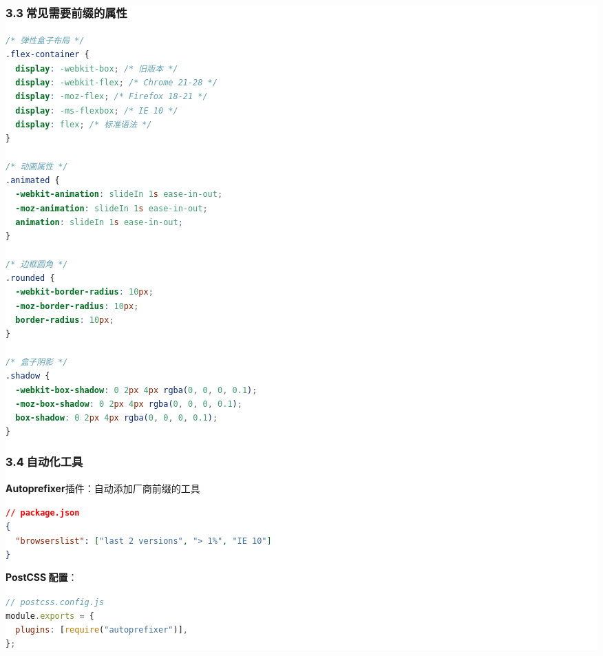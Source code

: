 ### 3.3 常见需要前缀的属性

```css :collapsed-lines
/* 弹性盒子布局 */
.flex-container {
  display: -webkit-box; /* 旧版本 */
  display: -webkit-flex; /* Chrome 21-28 */
  display: -moz-flex; /* Firefox 18-21 */
  display: -ms-flexbox; /* IE 10 */
  display: flex; /* 标准语法 */
}

/* 动画属性 */
.animated {
  -webkit-animation: slideIn 1s ease-in-out;
  -moz-animation: slideIn 1s ease-in-out;
  animation: slideIn 1s ease-in-out;
}

/* 边框圆角 */
.rounded {
  -webkit-border-radius: 10px;
  -moz-border-radius: 10px;
  border-radius: 10px;
}

/* 盒子阴影 */
.shadow {
  -webkit-box-shadow: 0 2px 4px rgba(0, 0, 0, 0.1);
  -moz-box-shadow: 0 2px 4px rgba(0, 0, 0, 0.1);
  box-shadow: 0 2px 4px rgba(0, 0, 0, 0.1);
}
```

### 3.4 自动化工具

**Autoprefixer**插件：自动添加厂商前缀的工具

```json
// package.json
{
  "browserslist": ["last 2 versions", "> 1%", "IE 10"]
}
```

**PostCSS 配置**：

```javascript
// postcss.config.js
module.exports = {
  plugins: [require("autoprefixer")],
};
```
